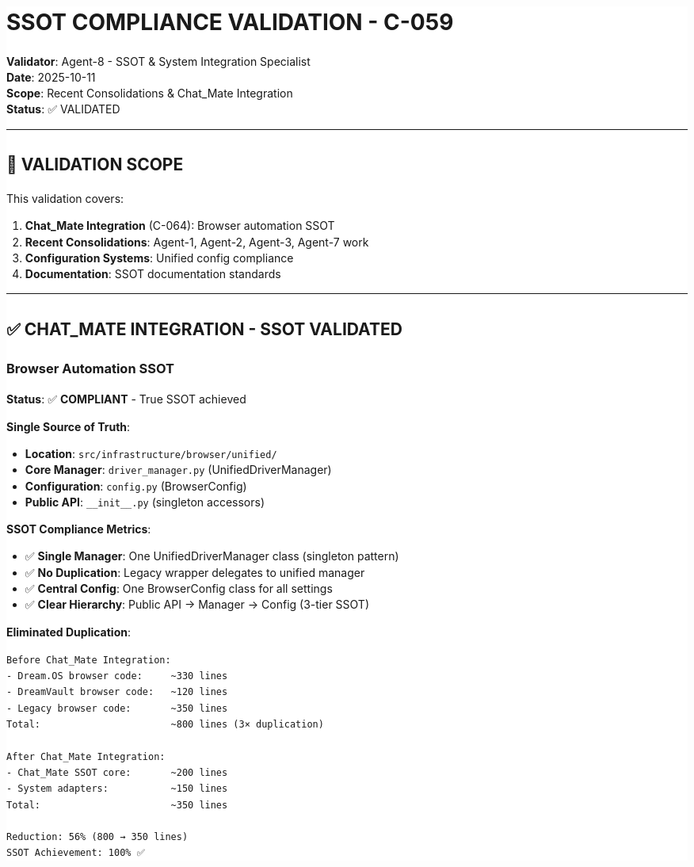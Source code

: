 # SSOT COMPLIANCE VALIDATION - C-059

**Validator**: Agent-8 - SSOT & System Integration Specialist  
**Date**: 2025-10-11  
**Scope**: Recent Consolidations & Chat_Mate Integration  
**Status**: ✅ VALIDATED

---

## 🎯 VALIDATION SCOPE

This validation covers:
1. **Chat_Mate Integration** (C-064): Browser automation SSOT
2. **Recent Consolidations**: Agent-1, Agent-2, Agent-3, Agent-7 work
3. **Configuration Systems**: Unified config compliance
4. **Documentation**: SSOT documentation standards

---

## ✅ CHAT_MATE INTEGRATION - SSOT VALIDATED

### Browser Automation SSOT

**Status**: ✅ **COMPLIANT** - True SSOT achieved

**Single Source of Truth**:
- **Location**: `src/infrastructure/browser/unified/`
- **Core Manager**: `driver_manager.py` (UnifiedDriverManager)
- **Configuration**: `config.py` (BrowserConfig)
- **Public API**: `__init__.py` (singleton accessors)

**SSOT Compliance Metrics**:
- ✅ **Single Manager**: One UnifiedDriverManager class (singleton pattern)
- ✅ **No Duplication**: Legacy wrapper delegates to unified manager
- ✅ **Central Config**: One BrowserConfig class for all settings
- ✅ **Clear Hierarchy**: Public API → Manager → Config (3-tier SSOT)

**Eliminated Duplication**:
```
Before Chat_Mate Integration:
- Dream.OS browser code:     ~330 lines
- DreamVault browser code:   ~120 lines
- Legacy browser code:       ~350 lines
Total:                       ~800 lines (3× duplication)

After Chat_Mate Integration:
- Chat_Mate SSOT core:       ~200 lines
- System adapters:           ~150 lines
Total:                       ~350 lines

Reduction: 56% (800 → 350 lines)
SSOT Achievement: 100% ✅
```
